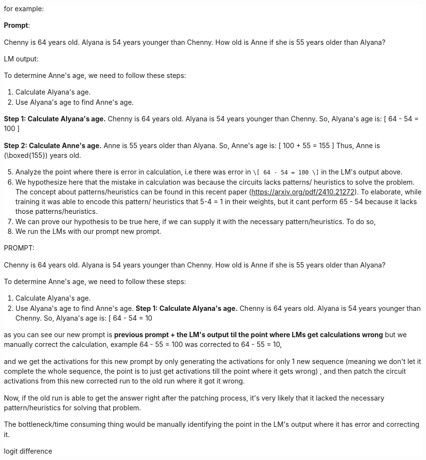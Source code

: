 for example:

**Prompt**:

Chenny is 64 years old. Alyana is 54 years younger than Chenny. How old is Anne if she is 55 years older than Alyana?

LM output:

To determine Anne's age, we need to follow these steps:

1. Calculate Alyana's age.
2. Use Alyana's age to find Anne's age.

**Step 1: Calculate Alyana's age.** Chenny is 64 years old. Alyana is 54 years younger than Chenny. So, Alyana's age is: \[ 64 - 54 = 100 \]

**Step 2: Calculate Anne's age.** Anne is 55 years older than Alyana. So, Anne's age is: \[ 100 + 55 = 155 \] Thus, Anne is \(\boxed{155}\) years old.

5. Analyze the point where there is error in calculation, i.e there was error in `\[ 64 - 54 = 100 \]` in the LM's output above.
6. We hypothesize here that the mistake in calculation was because the circuits lacks patterns/ heuristics to solve the problem. The concept about patterns/heuristics can be found in this recent paper (https://arxiv.org/pdf/2410.21272). To elaborate, while training it was able to encode this pattern/ heuristics that 5-4 = 1 in their weights, but it cant perform 65 - 54 because it lacks those patterns/heuristics.
7. We can prove our hypothesis to be true here, if we can supply it with the necessary pattern/heuristics. To do so,
8. We run the LMs with our prompt new prompt.

PROMPT:

Chenny is 64 years old. Alyana is 54 years younger than Chenny. How old is Anne if she is 55 years older than Alyana?

To determine Anne's age, we need to follow these steps:

1. Calculate Alyana's age.
2. Use Alyana's age to find Anne's age.
   **Step 1: Calculate Alyana's age.** Chenny is 64 years old. Alyana is 54 years younger than Chenny. So, Alyana's age is: \[ 64 - 54 = 10

as you can see our new prompt is **previous prompt + the LM's output til the point where LMs get calculations wrong**
but we manually correct the calculation, example 64 - 55 = 100 was corrected to 64 - 55 = 10,

and we get the activations for this new prompt by only generating the activations for only 1 new sequence (meaning we don't let it complete the whole sequence, the point is to just get activations till the point where it gets wrong) , and then patch the circuit activations from this new corrected run to the old run where it got it wrong.

Now, if the old run is able to get the answer right after the patching process, it's very likely that it lacked the necessary pattern/heuristics for solving that problem.

The bottleneck/time consuming thing would be manually identifying the point in the LM's output where it has error and correcting it.

logit difference
